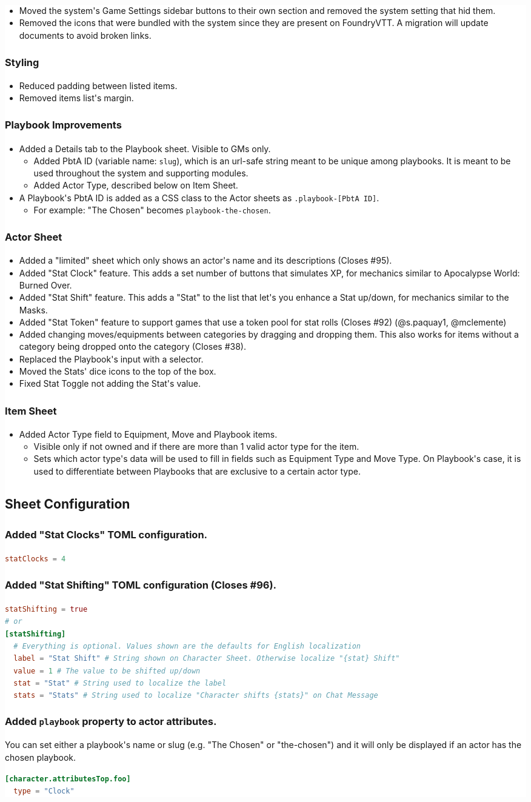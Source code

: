 - Moved the system's Game Settings sidebar buttons to their own section and removed the system setting that hid them.
- Removed the icons that were bundled with the system since they are present on FoundryVTT. A migration will update documents to avoid broken links.

### Styling
- Reduced padding between listed items.
- Removed items list's margin.

### Playbook Improvements
- Added a Details tab to the Playbook sheet. Visible to GMs only.
  - Added PbtA ID (variable name: `slug`), which is an url-safe string meant to be unique among playbooks. It is meant to be used throughout the system and supporting modules.
  - Added Actor Type, described below on Item Sheet.
- A Playbook's PbtA ID is added as a CSS class to the Actor sheets as `.playbook-[PbtA ID]`.
  - For example: "The Chosen" becomes `playbook-the-chosen`.

### Actor Sheet
- Added a "limited" sheet which only shows an actor's name and its descriptions (Closes #95).
- Added "Stat Clock" feature. This adds a set number of buttons that simulates XP, for mechanics similar to Apocalypse World: Burned Over.
- Added "Stat Shift" feature. This adds a "Stat" to the list that let's you enhance a Stat up/down, for mechanics similar to the Masks.
- Added "Stat Token" feature to support games that use a token pool for stat rolls (Closes #92) (@s.paquay1, @mclemente)
- Added changing moves/equipments between categories by dragging and dropping them. This also works for items without a category being dropped onto the category (Closes #38).
- Replaced the Playbook's input with a selector.
- Moved the Stats' dice icons to the top of the box.
- Fixed Stat Toggle not adding the Stat's value.

### Item Sheet
- Added Actor Type field to Equipment, Move and Playbook items.
  - Visible only if not owned and if there are more than 1 valid actor type for the item.
  - Sets which actor type's data will be used to fill in fields such as Equipment Type and Move Type. On Playbook's case, it is used to differentiate between Playbooks that are exclusive to a certain actor type.

## Sheet Configuration

### Added "Stat Clocks" TOML configuration.
```toml
statClocks = 4
```
### Added "Stat Shifting" TOML configuration (Closes #96).
```toml
statShifting = true
# or
[statShifting]
  # Everything is optional. Values shown are the defaults for English localization
  label = "Stat Shift" # String shown on Character Sheet. Otherwise localize "{stat} Shift"
  value = 1 # The value to be shifted up/down
  stat = "Stat" # String used to localize the label
  stats = "Stats" # String used to localize "Character shifts {stats}" on Chat Message
```
### Added `playbook` property to actor attributes.
You can set either a playbook's name or slug (e.g. "The Chosen" or "the-chosen") and it will only be displayed if an actor has the chosen playbook.
```toml
[character.attributesTop.foo]
  type = "Clock"
```